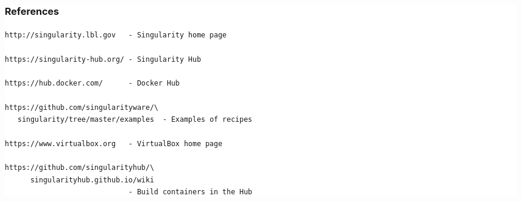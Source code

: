 

### References

    http://singularity.lbl.gov   - Singularity home page

    https://singularity-hub.org/ - Singularity Hub

    https://hub.docker.com/      - Docker Hub

    https://github.com/singularityware/\
       singularity/tree/master/examples  - Examples of recipes

    https://www.virtualbox.org   - VirtualBox home page

    https://github.com/singularityhub/\
          singularityhub.github.io/wiki
                                 - Build containers in the Hub
